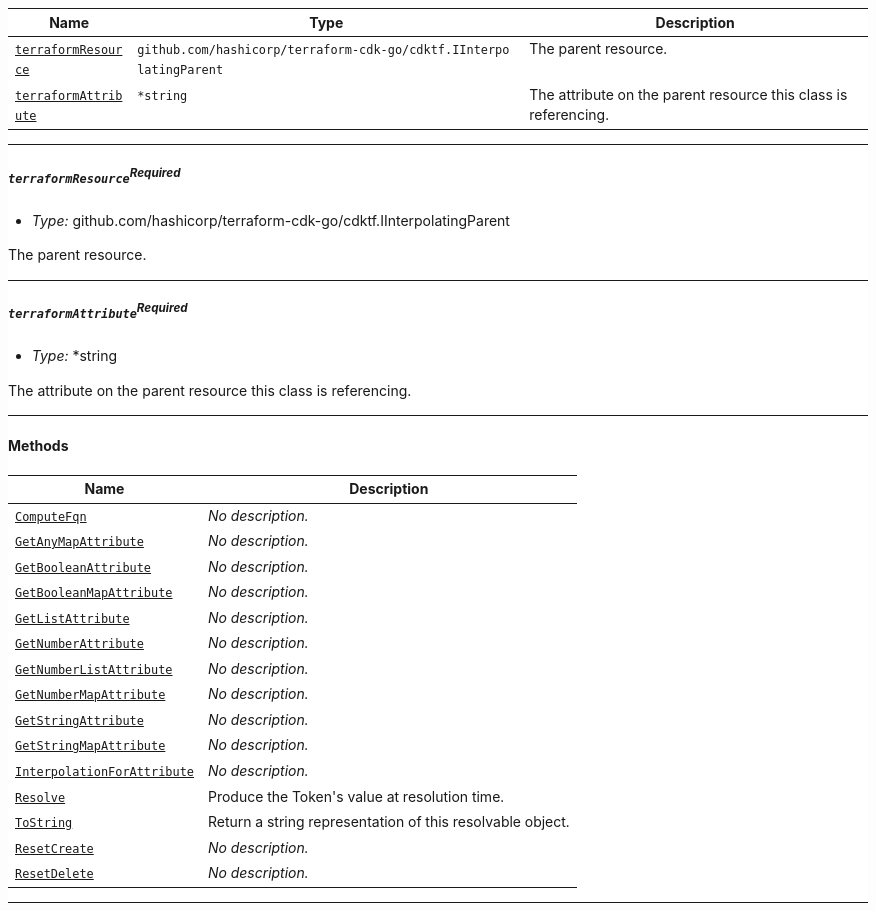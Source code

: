 | **Name** | **Type** | **Description** |
| --- | --- | --- |
| <code><a href="#@cdktf/provider-opentelekomcloud.imsDataImageV2.ImsDataImageV2TimeoutsOutputReference.Initializer.parameter.terraformResource">terraformResource</a></code> | <code>github.com/hashicorp/terraform-cdk-go/cdktf.IInterpolatingParent</code> | The parent resource. |
| <code><a href="#@cdktf/provider-opentelekomcloud.imsDataImageV2.ImsDataImageV2TimeoutsOutputReference.Initializer.parameter.terraformAttribute">terraformAttribute</a></code> | <code>*string</code> | The attribute on the parent resource this class is referencing. |

---

##### `terraformResource`<sup>Required</sup> <a name="terraformResource" id="@cdktf/provider-opentelekomcloud.imsDataImageV2.ImsDataImageV2TimeoutsOutputReference.Initializer.parameter.terraformResource"></a>

- *Type:* github.com/hashicorp/terraform-cdk-go/cdktf.IInterpolatingParent

The parent resource.

---

##### `terraformAttribute`<sup>Required</sup> <a name="terraformAttribute" id="@cdktf/provider-opentelekomcloud.imsDataImageV2.ImsDataImageV2TimeoutsOutputReference.Initializer.parameter.terraformAttribute"></a>

- *Type:* *string

The attribute on the parent resource this class is referencing.

---

#### Methods <a name="Methods" id="Methods"></a>

| **Name** | **Description** |
| --- | --- |
| <code><a href="#@cdktf/provider-opentelekomcloud.imsDataImageV2.ImsDataImageV2TimeoutsOutputReference.computeFqn">ComputeFqn</a></code> | *No description.* |
| <code><a href="#@cdktf/provider-opentelekomcloud.imsDataImageV2.ImsDataImageV2TimeoutsOutputReference.getAnyMapAttribute">GetAnyMapAttribute</a></code> | *No description.* |
| <code><a href="#@cdktf/provider-opentelekomcloud.imsDataImageV2.ImsDataImageV2TimeoutsOutputReference.getBooleanAttribute">GetBooleanAttribute</a></code> | *No description.* |
| <code><a href="#@cdktf/provider-opentelekomcloud.imsDataImageV2.ImsDataImageV2TimeoutsOutputReference.getBooleanMapAttribute">GetBooleanMapAttribute</a></code> | *No description.* |
| <code><a href="#@cdktf/provider-opentelekomcloud.imsDataImageV2.ImsDataImageV2TimeoutsOutputReference.getListAttribute">GetListAttribute</a></code> | *No description.* |
| <code><a href="#@cdktf/provider-opentelekomcloud.imsDataImageV2.ImsDataImageV2TimeoutsOutputReference.getNumberAttribute">GetNumberAttribute</a></code> | *No description.* |
| <code><a href="#@cdktf/provider-opentelekomcloud.imsDataImageV2.ImsDataImageV2TimeoutsOutputReference.getNumberListAttribute">GetNumberListAttribute</a></code> | *No description.* |
| <code><a href="#@cdktf/provider-opentelekomcloud.imsDataImageV2.ImsDataImageV2TimeoutsOutputReference.getNumberMapAttribute">GetNumberMapAttribute</a></code> | *No description.* |
| <code><a href="#@cdktf/provider-opentelekomcloud.imsDataImageV2.ImsDataImageV2TimeoutsOutputReference.getStringAttribute">GetStringAttribute</a></code> | *No description.* |
| <code><a href="#@cdktf/provider-opentelekomcloud.imsDataImageV2.ImsDataImageV2TimeoutsOutputReference.getStringMapAttribute">GetStringMapAttribute</a></code> | *No description.* |
| <code><a href="#@cdktf/provider-opentelekomcloud.imsDataImageV2.ImsDataImageV2TimeoutsOutputReference.interpolationForAttribute">InterpolationForAttribute</a></code> | *No description.* |
| <code><a href="#@cdktf/provider-opentelekomcloud.imsDataImageV2.ImsDataImageV2TimeoutsOutputReference.resolve">Resolve</a></code> | Produce the Token's value at resolution time. |
| <code><a href="#@cdktf/provider-opentelekomcloud.imsDataImageV2.ImsDataImageV2TimeoutsOutputReference.toString">ToString</a></code> | Return a string representation of this resolvable object. |
| <code><a href="#@cdktf/provider-opentelekomcloud.imsDataImageV2.ImsDataImageV2TimeoutsOutputReference.resetCreate">ResetCreate</a></code> | *No description.* |
| <code><a href="#@cdktf/provider-opentelekomcloud.imsDataImageV2.ImsDataImageV2TimeoutsOutputReference.resetDelete">ResetDelete</a></code> | *No description.* |

---